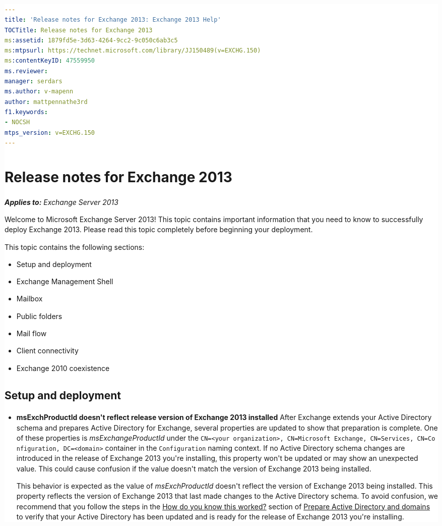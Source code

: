 ```yaml
---
title: 'Release notes for Exchange 2013: Exchange 2013 Help'
TOCTitle: Release notes for Exchange 2013
ms:assetid: 1879fd5e-3d63-4264-9cc2-9c050c6ab3c5
ms:mtpsurl: https://technet.microsoft.com/library/JJ150489(v=EXCHG.150)
ms:contentKeyID: 47559950
ms.reviewer: 
manager: serdars
ms.author: v-mapenn
author: mattpennathe3rd
f1.keywords:
- NOCSH
mtps_version: v=EXCHG.150
---
```


# Release notes for Exchange 2013

_**Applies to:** Exchange Server 2013_

Welcome to Microsoft Exchange Server 2013\! This topic contains important information that you need to know to successfully deploy Exchange 2013. Please read this topic completely before beginning your deployment.

This topic contains the following sections:

- Setup and deployment

- Exchange Management Shell

- Mailbox

- Public folders

- Mail flow

- Client connectivity

- Exchange 2010 coexistence

## Setup and deployment

- **msExchProductId doesn't reflect release version of Exchange 2013 installed** After Exchange extends your Active Directory schema and prepares Active Directory for Exchange, several properties are updated to show that preparation is complete. One of these properties is *msExchangeProductId* under the `CN=<your organization>, CN=Microsoft Exchange, CN=Services, CN=Configuration, DC=<domain>` container in the `Configuration` naming context. If no Active Directory schema changes are introduced in the release of Exchange 2013 you're installing, this property won't be updated or may show an unexpected value. This could cause confusion if the value doesn't match the version of Exchange 2013 being installed.

  This behavior is expected as the value of *msExchProductId* doesn't reflect the version of Exchange 2013 being installed. This property reflects the version of Exchange 2013 that last made changes to the Active Directory schema. To avoid confusion, we recommend that you follow the steps in the [How do you know this worked?](prepare-active-directory-and-domains-exchange-2013-help.md) section of [Prepare Active Directory and domains](prepare-active-directory-and-domains-exchange-2013-help.md) to verify that your Active Directory has been updated and is ready for the release of Exchange 2013 you're installing.
